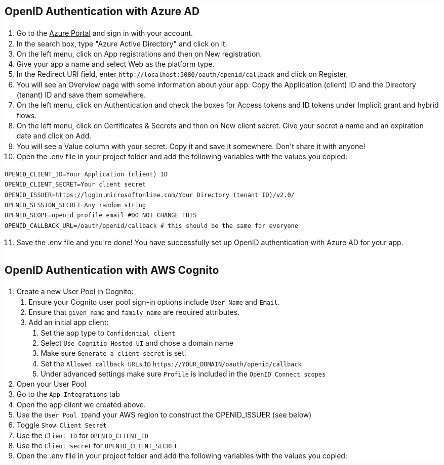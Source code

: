 
## OpenID Authentication with Azure AD

1. Go to the [Azure Portal](https://portal.azure.com/) and sign in with your account.
2. In the search box, type "Azure Active Directory" and click on it.
3. On the left menu, click on App registrations and then on New registration.
4. Give your app a name and select Web as the platform type.
5. In the Redirect URI field, enter `http://localhost:3080/oauth/openid/callback` and click on Register.
6. You will see an Overview page with some information about your app. Copy the Application (client) ID and the Directory (tenant) ID and save them somewhere.
7. On the left menu, click on Authentication and check the boxes for Access tokens and ID tokens under Implicit grant and hybrid flows.
8. On the left menu, click on Certificates & Secrets and then on New client secret. Give your secret a name and an expiration date and click on Add.
9. You will see a Value column with your secret. Copy it and save it somewhere. Don't share it with anyone!
10. Open the .env file in your project folder and add the following variables with the values you copied:

```
OPENID_CLIENT_ID=Your Application (client) ID
OPENID_CLIENT_SECRET=Your client secret
OPENID_ISSUER=https://login.microsoftonline.com/Your Directory (tenant ID)/v2.0/
OPENID_SESSION_SECRET=Any random string
OPENID_SCOPE=openid profile email #DO NOT CHANGE THIS
OPENID_CALLBACK_URL=/oauth/openid/callback # this should be the same for everyone
```
11. Save the .env file and you're done! You have successfully set up OpenID authentication with Azure AD for your app.

## OpenID Authentication with AWS Cognito

1. Create a new User Pool in Cognito:
   1. Ensure your Cognito user pool sign-in options include `User Name` and `Email`.
   2. Ensure that `given_name` and `family_name` are required attributes.
   3. Add an initial app client:
      1. Set the app type to `Confidential client`
      2. Select `Use Cognitio Hosted UI` and chose a domain name
      3. Make sure `Generate a client secret` is set.
      4. Set the `Allowed callback URLs` to `https://YOUR_DOMAIN/oauth/openid/callback`
      5. Under advanced settings make sure `Profile` is included in the `OpenID Connect scopes`
2. Open your User Pool
3. Go to the `App Integrations` tab
4. Open the app client we created above.
5. Use the `User Pool ID`and your AWS region to construct the OPENID_ISSUER (see below)
6. Toggle `Show Client Secret`
6. Use the `Client ID` for `OPENID_CLIENT_ID`
7. Use the `Client secret` for `OPENID_CLIENT_SECRET`
8. Open the .env file in your project folder and add the following variables with the values you copied:
